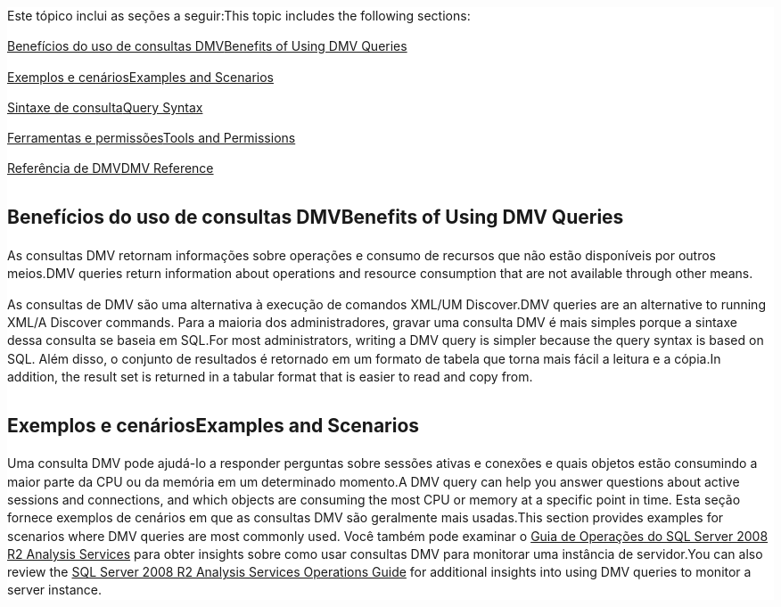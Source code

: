  <span data-ttu-id="dbe6b-109">Este tópico inclui as seções a seguir:</span><span class="sxs-lookup"><span data-stu-id="dbe6b-109">This topic includes the following sections:</span></span>  
  
 [<span data-ttu-id="dbe6b-110">Benefícios do uso de consultas DMV</span><span class="sxs-lookup"><span data-stu-id="dbe6b-110">Benefits of Using DMV Queries</span></span>](#bkmk_ben)  
  
 [<span data-ttu-id="dbe6b-111">Exemplos e cenários</span><span class="sxs-lookup"><span data-stu-id="dbe6b-111">Examples and Scenarios</span></span>](#bkmk_ex)  
  
 [<span data-ttu-id="dbe6b-112">Sintaxe de consulta</span><span class="sxs-lookup"><span data-stu-id="dbe6b-112">Query Syntax</span></span>](#bkmk_syn)  
  
 [<span data-ttu-id="dbe6b-113">Ferramentas e permissões</span><span class="sxs-lookup"><span data-stu-id="dbe6b-113">Tools and Permissions</span></span>](#bkmk_tools)  
  
 [<span data-ttu-id="dbe6b-114">Referência de DMV</span><span class="sxs-lookup"><span data-stu-id="dbe6b-114">DMV Reference</span></span>](#bkmk_ref)  
  
##  <a name="benefits-of-using-dmv-queries"></a><a name="bkmk_ben"></a><span data-ttu-id="dbe6b-115">Benefícios do uso de consultas DMV</span><span class="sxs-lookup"><span data-stu-id="dbe6b-115">Benefits of Using DMV Queries</span></span>  
 <span data-ttu-id="dbe6b-116">As consultas DMV retornam informações sobre operações e consumo de recursos que não estão disponíveis por outros meios.</span><span class="sxs-lookup"><span data-stu-id="dbe6b-116">DMV queries return information about operations and resource consumption that are not available through other means.</span></span>  
  
 <span data-ttu-id="dbe6b-117">As consultas de DMV são uma alternativa à execução de comandos XML/UM Discover.</span><span class="sxs-lookup"><span data-stu-id="dbe6b-117">DMV queries are an alternative to running XML/A Discover commands.</span></span> <span data-ttu-id="dbe6b-118">Para a maioria dos administradores, gravar uma consulta DMV é mais simples porque a sintaxe dessa consulta se baseia em SQL.</span><span class="sxs-lookup"><span data-stu-id="dbe6b-118">For most administrators, writing a DMV query is simpler because the query syntax is based on SQL.</span></span> <span data-ttu-id="dbe6b-119">Além disso, o conjunto de resultados é retornado em um formato de tabela que torna mais fácil a leitura e a cópia.</span><span class="sxs-lookup"><span data-stu-id="dbe6b-119">In addition, the result set is returned in a tabular format that is easier to read and copy from.</span></span>  
  
##  <a name="examples-and-scenarios"></a><a name="bkmk_ex"></a><span data-ttu-id="dbe6b-120">Exemplos e cenários</span><span class="sxs-lookup"><span data-stu-id="dbe6b-120">Examples and Scenarios</span></span>  
 <span data-ttu-id="dbe6b-121">Uma consulta DMV pode ajudá-lo a responder perguntas sobre sessões ativas e conexões e quais objetos estão consumindo a maior parte da CPU ou da memória em um determinado momento.</span><span class="sxs-lookup"><span data-stu-id="dbe6b-121">A DMV query can help you answer questions about active sessions and connections, and which objects are consuming the most CPU or memory at a specific point in time.</span></span> <span data-ttu-id="dbe6b-122">Esta seção fornece exemplos de cenários em que as consultas DMV são geralmente mais usadas.</span><span class="sxs-lookup"><span data-stu-id="dbe6b-122">This section provides examples for scenarios where DMV queries are most commonly used.</span></span> <span data-ttu-id="dbe6b-123">Você também pode examinar o [Guia de Operações do SQL Server 2008 R2 Analysis Services](https://go.microsoft.com/fwlink/?LinkID=225539&clcid=0x409) para obter insights sobre como usar consultas DMV para monitorar uma instância de servidor.</span><span class="sxs-lookup"><span data-stu-id="dbe6b-123">You can also review the [SQL Server 2008 R2 Analysis Services Operations Guide](https://go.microsoft.com/fwlink/?LinkID=225539&clcid=0x409) for additional insights into using DMV queries to monitor a server instance.</span></span>  
  